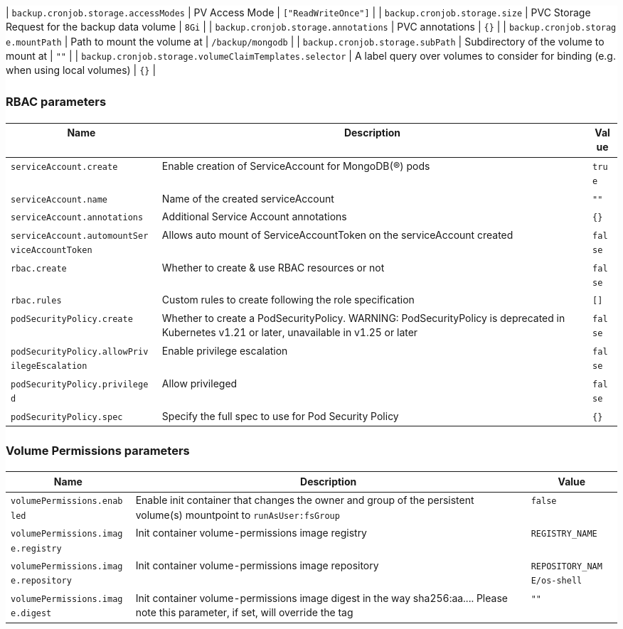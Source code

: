 | `backup.cronjob.storage.accessModes`                               | PV Access Mode                                                                                                                        | `["ReadWriteOnce"]` |
| `backup.cronjob.storage.size`                                      | PVC Storage Request for the backup data volume                                                                                        | `8Gi`               |
| `backup.cronjob.storage.annotations`                               | PVC annotations                                                                                                                       | `{}`                |
| `backup.cronjob.storage.mountPath`                                 | Path to mount the volume at                                                                                                           | `/backup/mongodb`   |
| `backup.cronjob.storage.subPath`                                   | Subdirectory of the volume to mount at                                                                                                | `""`                |
| `backup.cronjob.storage.volumeClaimTemplates.selector`             | A label query over volumes to consider for binding (e.g. when using local volumes)                                                    | `{}`                |

### RBAC parameters

| Name                                          | Description                                                                                                                                 | Value   |
| --------------------------------------------- | ------------------------------------------------------------------------------------------------------------------------------------------- | ------- |
| `serviceAccount.create`                       | Enable creation of ServiceAccount for MongoDB(&reg;) pods                                                                                   | `true`  |
| `serviceAccount.name`                         | Name of the created serviceAccount                                                                                                          | `""`    |
| `serviceAccount.annotations`                  | Additional Service Account annotations                                                                                                      | `{}`    |
| `serviceAccount.automountServiceAccountToken` | Allows auto mount of ServiceAccountToken on the serviceAccount created                                                                      | `false` |
| `rbac.create`                                 | Whether to create & use RBAC resources or not                                                                                               | `false` |
| `rbac.rules`                                  | Custom rules to create following the role specification                                                                                     | `[]`    |
| `podSecurityPolicy.create`                    | Whether to create a PodSecurityPolicy. WARNING: PodSecurityPolicy is deprecated in Kubernetes v1.21 or later, unavailable in v1.25 or later | `false` |
| `podSecurityPolicy.allowPrivilegeEscalation`  | Enable privilege escalation                                                                                                                 | `false` |
| `podSecurityPolicy.privileged`                | Allow privileged                                                                                                                            | `false` |
| `podSecurityPolicy.spec`                      | Specify the full spec to use for Pod Security Policy                                                                                        | `{}`    |

### Volume Permissions parameters

| Name                                               | Description                                                                                                                                                                                                                                    | Value                      |
| -------------------------------------------------- | ---------------------------------------------------------------------------------------------------------------------------------------------------------------------------------------------------------------------------------------------- | -------------------------- |
| `volumePermissions.enabled`                        | Enable init container that changes the owner and group of the persistent volume(s) mountpoint to `runAsUser:fsGroup`                                                                                                                           | `false`                    |
| `volumePermissions.image.registry`                 | Init container volume-permissions image registry                                                                                                                                                                                               | `REGISTRY_NAME`            |
| `volumePermissions.image.repository`               | Init container volume-permissions image repository                                                                                                                                                                                             | `REPOSITORY_NAME/os-shell` |
| `volumePermissions.image.digest`                   | Init container volume-permissions image digest in the way sha256:aa.... Please note this parameter, if set, will override the tag                                                                                                              | `""`                       |